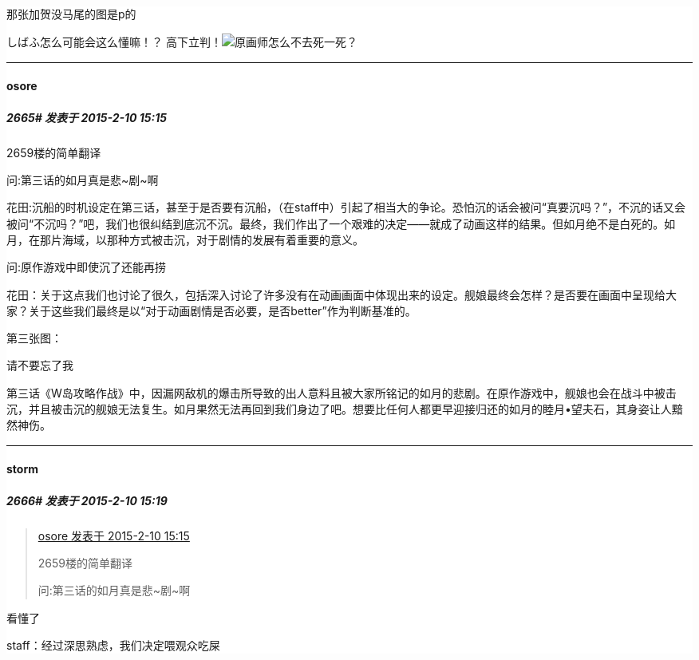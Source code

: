 那张加贺没马尾的图是p的

しばふ怎么可能会这么懂嘛！？</blockquote>
高下立判！<img src="https://static.saraba1st.com/image/smiley/face/27.gif" referrerpolicy="no-referrer">原画师怎么不去死一死？







-----

####  osore  
##### 2665#       发表于 2015-2-10 15:15




2659楼的简单翻译


问:第三话的如月真是悲~剧~啊

花田:沉船的时机设定在第三话，甚至于是否要有沉船，（在staff中）引起了相当大的争论。恐怕沉的话会被问“真要沉吗？”，不沉的话又会被问“不沉吗？”吧，我们也很纠结到底沉不沉。最终，我们作出了一个艰难的决定——就成了动画这样的结果。但如月绝不是白死的。如月，在那片海域，以那种方式被击沉，对于剧情的发展有着重要的意义。


问:原作游戏中即使沉了还能再捞

花田：关于这点我们也讨论了很久，包括深入讨论了许多没有在动画画面中体现出来的设定。舰娘最终会怎样？是否要在画面中呈现给大家？关于这些我们最终是以“对于动画剧情是否必要，是否better”作为判断基准的。


第三张图：

请不要忘了我

第三话《W岛攻略作战》中，因漏网敌机的爆击所导致的出人意料且被大家所铭记的如月的悲剧。在原作游戏中，舰娘也会在战斗中被击沉，并且被击沉的舰娘无法复生。如月果然无法再回到我们身边了吧。想要比任何人都更早迎接归还的如月的睦月•望夫石，其身姿让人黯然神伤。








-----

####  storm  
##### 2666#       发表于 2015-2-10 15:19



<blockquote><a href="httphttps://bbs.saraba1st.com/2b/forum.php?mod=redirect&amp;goto=findpost&amp;pid=28038012&amp;ptid=1009008" target="_blank">osore 发表于 2015-2-10 15:15</a>

2659楼的简单翻译


问:第三话的如月真是悲~剧~啊</blockquote>
看懂了

staff：经过深思熟虑，我们决定喂观众吃屎

